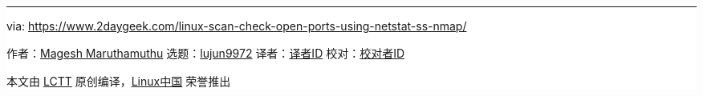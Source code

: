 --------------------------------------------------------------------------------

via: https://www.2daygeek.com/linux-scan-check-open-ports-using-netstat-ss-nmap/

作者：[Magesh Maruthamuthu][a]
选题：[lujun9972][b]
译者：[译者ID](https://github.com/译者ID)
校对：[校对者ID](https://github.com/校对者ID)

本文由 [LCTT](https://github.com/LCTT/TranslateProject) 原创编译，[Linux中国](https://linux.cn/) 荣誉推出

[a]: https://www.2daygeek.com/author/magesh/
[b]: https://github.com/lujun9972
[1]: https://www.2daygeek.com/how-to-check-whether-a-port-is-open-on-the-remote-linux-system-server/
[2]: https://www.2daygeek.com/check-a-open-port-on-multiple-remote-linux-server-using-nc-command/


[#]: collector: (lujun9972)
[#]: translator: (heguangzhi)
[#]: reviewer: ( )
[#]: publisher: ( )
[#]: url: ( )
[#]: subject: (How To Check The List Of Open Ports In Linux?)
[#]: via: (https://www.2daygeek.com/linux-scan-check-open-ports-using-netstat-ss-nmap/)
[#]: author: (Magesh Maruthamuthu https://www.2daygeek.com/author/magesh/)
